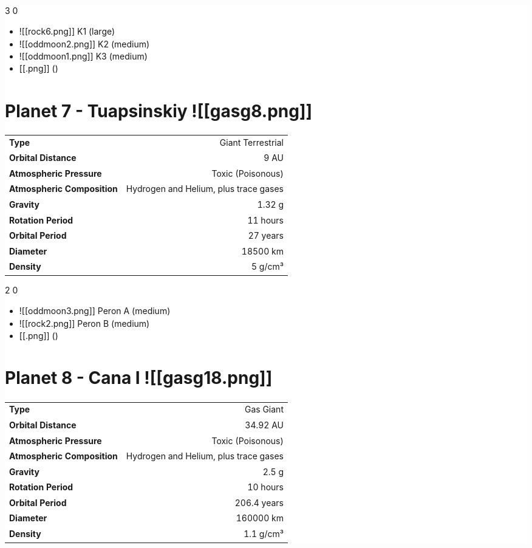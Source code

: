 

3
0

- ![[rock6.png]] K1 (large)
- ![[oddmoon2.png]] K2 (medium)
- ![[oddmoon1.png]] K3 (medium)
- [[.png]]  ()

# Planet 7 - Tuapsinskiy ![[gasg8.png]]
|                             |                           |
| --------------------------- | -------------------------:|
| **Type**                    |             Giant Terrestrial |
| **Orbital Distance**        |   9 AU |
| **Atmospheric Pressure**    |       Toxic (Poisonous) |
| **Atmospheric Composition** |      Hydrogen and Helium, plus trace gases |
| **Gravity**                 |        1.32 g |
| **Rotation Period**         |  11 hours |
| **Orbital Period** | 27 years |
| **Diameter**                |      18500 km | 
| **Density**                 |    5 g/cm³ |



2
0

- ![[oddmoon3.png]] Peron A (medium)
- ![[rock2.png]] Peron B (medium)
- [[.png]]  ()

# Planet 8 - Cana I ![[gasg18.png]]
|                             |                           |
| --------------------------- | -------------------------:|
| **Type**                    |             Gas Giant |
| **Orbital Distance**        |   34.92 AU |
| **Atmospheric Pressure**    |       Toxic (Poisonous) |
| **Atmospheric Composition** |      Hydrogen and Helium, plus trace gases |
| **Gravity**                 |        2.5 g |
| **Rotation Period**         |  10 hours |
| **Orbital Period** | 206.4 years |
| **Diameter**                |      160000 km | 
| **Density**                 |    1.1 g/cm³ |
